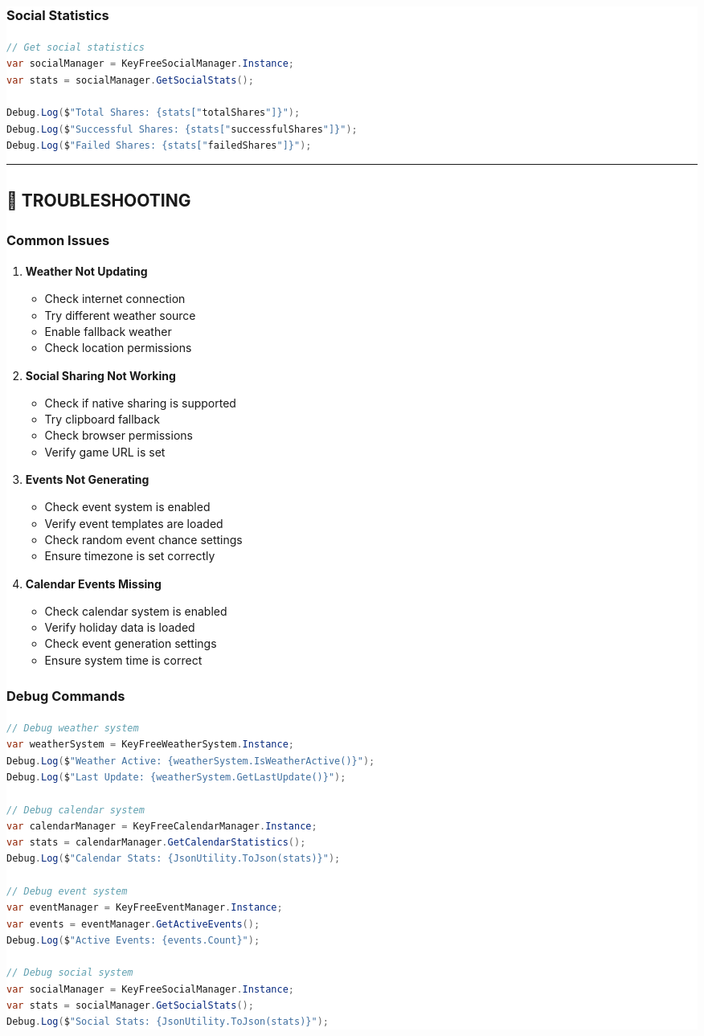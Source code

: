 ### **Social Statistics**

```csharp
// Get social statistics
var socialManager = KeyFreeSocialManager.Instance;
var stats = socialManager.GetSocialStats();

Debug.Log($"Total Shares: {stats["totalShares"]}");
Debug.Log($"Successful Shares: {stats["successfulShares"]}");
Debug.Log($"Failed Shares: {stats["failedShares"]}");
```

---

## 🚨 **TROUBLESHOOTING**

### **Common Issues**

1. **Weather Not Updating**
   - Check internet connection
   - Try different weather source
   - Enable fallback weather
   - Check location permissions

2. **Social Sharing Not Working**
   - Check if native sharing is supported
   - Try clipboard fallback
   - Check browser permissions
   - Verify game URL is set

3. **Events Not Generating**
   - Check event system is enabled
   - Verify event templates are loaded
   - Check random event chance settings
   - Ensure timezone is set correctly

4. **Calendar Events Missing**
   - Check calendar system is enabled
   - Verify holiday data is loaded
   - Check event generation settings
   - Ensure system time is correct

### **Debug Commands**

```csharp
// Debug weather system
var weatherSystem = KeyFreeWeatherSystem.Instance;
Debug.Log($"Weather Active: {weatherSystem.IsWeatherActive()}");
Debug.Log($"Last Update: {weatherSystem.GetLastUpdate()}");

// Debug calendar system
var calendarManager = KeyFreeCalendarManager.Instance;
var stats = calendarManager.GetCalendarStatistics();
Debug.Log($"Calendar Stats: {JsonUtility.ToJson(stats)}");

// Debug event system
var eventManager = KeyFreeEventManager.Instance;
var events = eventManager.GetActiveEvents();
Debug.Log($"Active Events: {events.Count}");

// Debug social system
var socialManager = KeyFreeSocialManager.Instance;
var stats = socialManager.GetSocialStats();
Debug.Log($"Social Stats: {JsonUtility.ToJson(stats)}");
```
